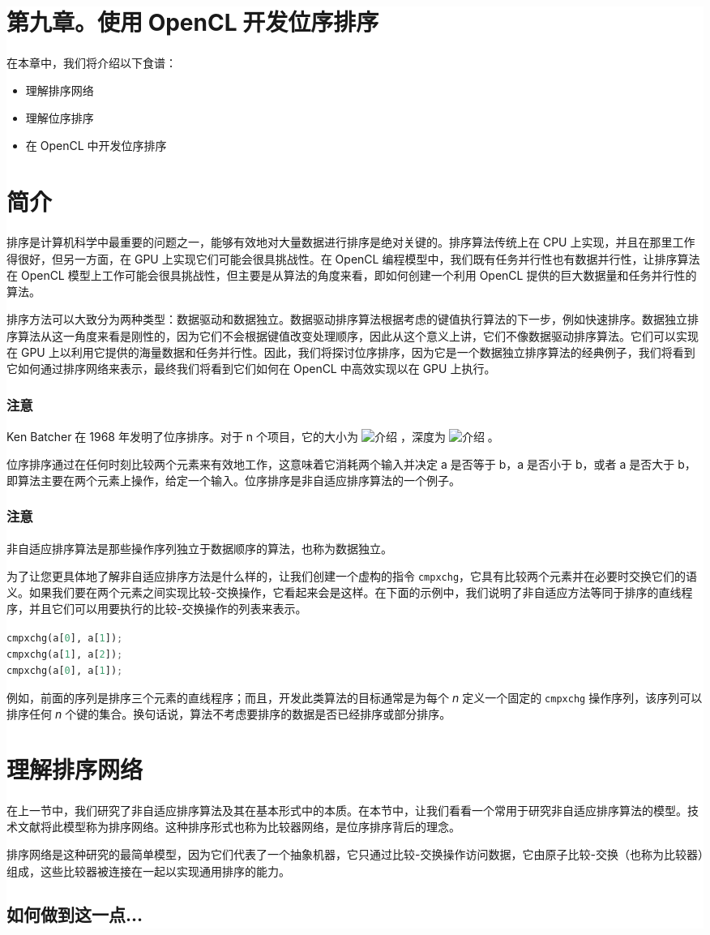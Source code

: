 # 第九章。使用 OpenCL 开发位序排序

在本章中，我们将介绍以下食谱：

+   理解排序网络

+   理解位序排序

+   在 OpenCL 中开发位序排序

# 简介

排序是计算机科学中最重要的问题之一，能够有效地对大量数据进行排序是绝对关键的。排序算法传统上在 CPU 上实现，并且在那里工作得很好，但另一方面，在 GPU 上实现它们可能会很具挑战性。在 OpenCL 编程模型中，我们既有任务并行性也有数据并行性，让排序算法在 OpenCL 模型上工作可能会很具挑战性，但主要是从算法的角度来看，即如何创建一个利用 OpenCL 提供的巨大数据量和任务并行性的算法。

排序方法可以大致分为两种类型：数据驱动和数据独立。数据驱动排序算法根据考虑的键值执行算法的下一步，例如快速排序。数据独立排序算法从这一角度来看是刚性的，因为它们不会根据键值改变处理顺序，因此从这个意义上讲，它们不像数据驱动排序算法。它们可以实现在 GPU 上以利用它提供的海量数据和任务并行性。因此，我们将探讨位序排序，因为它是一个数据独立排序算法的经典例子，我们将看到它如何通过排序网络来表示，最终我们将看到它们如何在 OpenCL 中高效实现以在 GPU 上执行。

### 注意

Ken Batcher 在 1968 年发明了位序排序。对于 n 个项目，它的大小为 ![介绍](img/4520OT_09_16.jpg) ，深度为 ![介绍](img/4520OT_09_17.jpg) 。

位序排序通过在任何时刻比较两个元素来有效地工作，这意味着它消耗两个输入并决定 a 是否等于 b，a 是否小于 b，或者 a 是否大于 b，即算法主要在两个元素上操作，给定一个输入。位序排序是非自适应排序算法的一个例子。

### 注意

非自适应排序算法是那些操作序列独立于数据顺序的算法，也称为数据独立。

为了让您更具体地了解非自适应排序方法是什么样的，让我们创建一个虚构的指令 `cmpxchg`，它具有比较两个元素并在必要时交换它们的语义。如果我们要在两个元素之间实现比较-交换操作，它看起来会是这样。在下面的示例中，我们说明了非自适应方法等同于排序的直线程序，并且它们可以用要执行的比较-交换操作的列表来表示。

```py
cmpxchg(a[0], a[1]);
cmpxchg(a[1], a[2]);
cmpxchg(a[0], a[1]);
```

例如，前面的序列是排序三个元素的直线程序；而且，开发此类算法的目标通常是为每个 *n* 定义一个固定的 `cmpxchg` 操作序列，该序列可以排序任何 *n* 个键的集合。换句话说，算法不考虑要排序的数据是否已经排序或部分排序。

# 理解排序网络

在上一节中，我们研究了非自适应排序算法及其在基本形式中的本质。在本节中，让我们看看一个常用于研究非自适应排序算法的模型。技术文献将此模型称为排序网络。这种排序形式也称为比较器网络，是位序排序背后的理念。

排序网络是这种研究的最简单模型，因为它们代表了一个抽象机器，它只通过比较-交换操作访问数据，它由原子比较-交换（也称为比较器）组成，这些比较器被连接在一起以实现通用排序的能力。

## 如何做到这一点...

